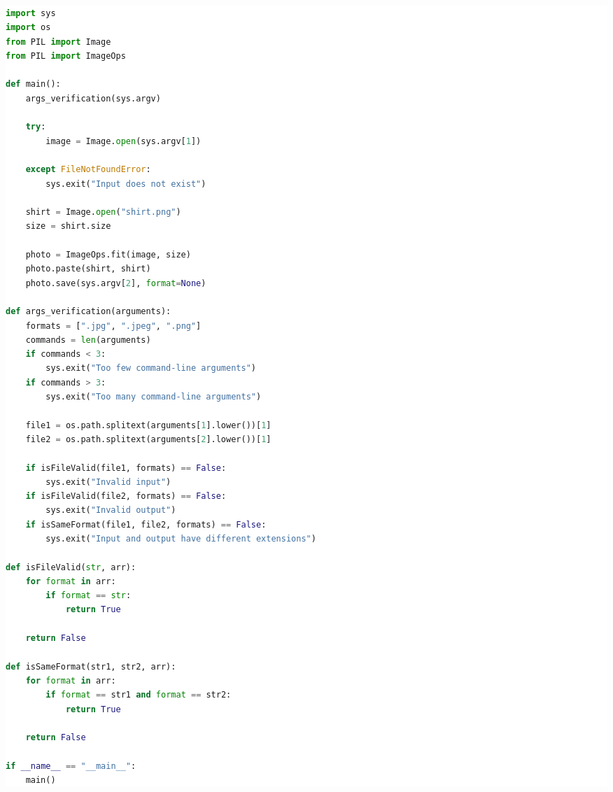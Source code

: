 ```python
import sys
import os
from PIL import Image
from PIL import ImageOps

def main():
    args_verification(sys.argv)

    try:
        image = Image.open(sys.argv[1])

    except FileNotFoundError:
        sys.exit("Input does not exist")

    shirt = Image.open("shirt.png")
    size = shirt.size

    photo = ImageOps.fit(image, size)
    photo.paste(shirt, shirt)
    photo.save(sys.argv[2], format=None)

def args_verification(arguments):
    formats = [".jpg", ".jpeg", ".png"]
    commands = len(arguments)
    if commands < 3:
        sys.exit("Too few command-line arguments")
    if commands > 3:
        sys.exit("Too many command-line arguments")

    file1 = os.path.splitext(arguments[1].lower())[1]
    file2 = os.path.splitext(arguments[2].lower())[1]

    if isFileValid(file1, formats) == False:
        sys.exit("Invalid input")
    if isFileValid(file2, formats) == False:
        sys.exit("Invalid output")
    if isSameFormat(file1, file2, formats) == False:
        sys.exit("Input and output have different extensions")

def isFileValid(str, arr):
    for format in arr:
        if format == str:
            return True

    return False

def isSameFormat(str1, str2, arr):
    for format in arr:
        if format == str1 and format == str2:
            return True

    return False

if __name__ == "__main__":
    main()
```
